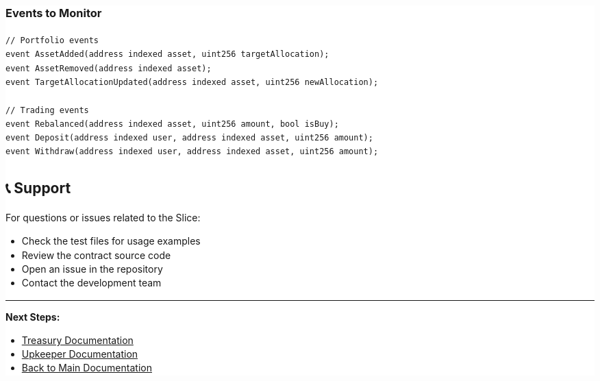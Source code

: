 ### Events to Monitor

```solidity
// Portfolio events
event AssetAdded(address indexed asset, uint256 targetAllocation);
event AssetRemoved(address indexed asset);
event TargetAllocationUpdated(address indexed asset, uint256 newAllocation);

// Trading events
event Rebalanced(address indexed asset, uint256 amount, bool isBuy);
event Deposit(address indexed user, address indexed asset, uint256 amount);
event Withdraw(address indexed user, address indexed asset, uint256 amount);
```

## 📞 Support

For questions or issues related to the Slice:

-   Check the test files for usage examples
-   Review the contract source code
-   Open an issue in the repository
-   Contact the development team

---

**Next Steps:**

-   [Treasury Documentation](../treasury/README.md)
-   [Upkeeper Documentation](../upkeeper/README.md)
-   [Back to Main Documentation](../README.md)
